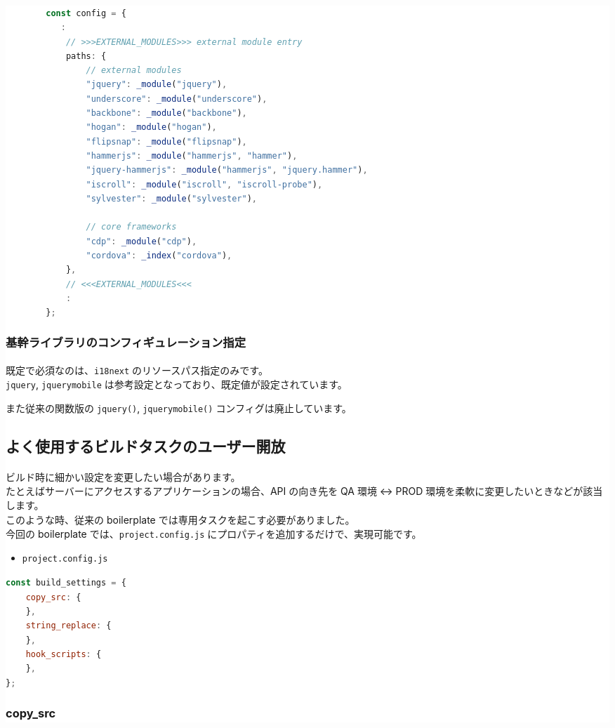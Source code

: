 ```typescript
        const config = {
           :
            // >>>EXTERNAL_MODULES>>> external module entry
            paths: {
                // external modules
                "jquery": _module("jquery"),
                "underscore": _module("underscore"),
                "backbone": _module("backbone"),
                "hogan": _module("hogan"),
                "flipsnap": _module("flipsnap"),
                "hammerjs": _module("hammerjs", "hammer"),
                "jquery-hammerjs": _module("hammerjs", "jquery.hammer"),
                "iscroll": _module("iscroll", "iscroll-probe"),
                "sylvester": _module("sylvester"),

                // core frameworks
                "cdp": _module("cdp"),
                "cordova": _index("cordova"),
            },
            // <<<EXTERNAL_MODULES<<<
            :
        };
```

### <a name="BOILERPLATE_CONFIGTS_CORES" />基幹ライブラリのコンフィギュレーション指定

既定で必須なのは、`i18next` のリソースパス指定のみです。  
`jquery`, `jquerymobile` は参考設定となっており、既定値が設定されています。  

また従来の関数版の `jquery()`, `jquerymobile()` コンフィグは廃止しています。

## <a name="BOILERPLATE_BUILDTASKS" />よく使用するビルドタスクのユーザー開放

ビルド時に細かい設定を変更したい場合があります。  
たとえばサーバーにアクセスするアプリケーションの場合、API の向き先を QA 環境 <-> PROD 環境を柔軟に変更したいときなどが該当します。  
このような時、従来の boilerplate では専用タスクを起こす必要がありました。  
今回の boilerplate では、`project.config.js` にプロパティを追加するだけで、実現可能です。

- `project.config.js`

```javascript
const build_settings = {
    copy_src: {
    },
    string_replace: {
    },
    hook_scripts: {
    },
};
```

### <a name="BOILERPLATE_BUILDTASKS_COPY" />copy_src
